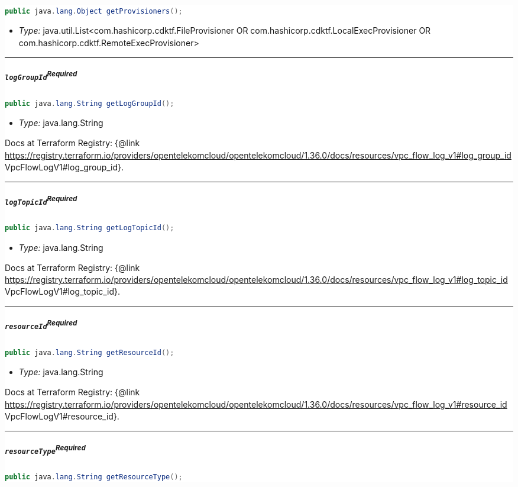 ```java
public java.lang.Object getProvisioners();
```

- *Type:* java.util.List<com.hashicorp.cdktf.FileProvisioner OR com.hashicorp.cdktf.LocalExecProvisioner OR com.hashicorp.cdktf.RemoteExecProvisioner>

---

##### `logGroupId`<sup>Required</sup> <a name="logGroupId" id="@cdktf/provider-opentelekomcloud.vpcFlowLogV1.VpcFlowLogV1Config.property.logGroupId"></a>

```java
public java.lang.String getLogGroupId();
```

- *Type:* java.lang.String

Docs at Terraform Registry: {@link https://registry.terraform.io/providers/opentelekomcloud/opentelekomcloud/1.36.0/docs/resources/vpc_flow_log_v1#log_group_id VpcFlowLogV1#log_group_id}.

---

##### `logTopicId`<sup>Required</sup> <a name="logTopicId" id="@cdktf/provider-opentelekomcloud.vpcFlowLogV1.VpcFlowLogV1Config.property.logTopicId"></a>

```java
public java.lang.String getLogTopicId();
```

- *Type:* java.lang.String

Docs at Terraform Registry: {@link https://registry.terraform.io/providers/opentelekomcloud/opentelekomcloud/1.36.0/docs/resources/vpc_flow_log_v1#log_topic_id VpcFlowLogV1#log_topic_id}.

---

##### `resourceId`<sup>Required</sup> <a name="resourceId" id="@cdktf/provider-opentelekomcloud.vpcFlowLogV1.VpcFlowLogV1Config.property.resourceId"></a>

```java
public java.lang.String getResourceId();
```

- *Type:* java.lang.String

Docs at Terraform Registry: {@link https://registry.terraform.io/providers/opentelekomcloud/opentelekomcloud/1.36.0/docs/resources/vpc_flow_log_v1#resource_id VpcFlowLogV1#resource_id}.

---

##### `resourceType`<sup>Required</sup> <a name="resourceType" id="@cdktf/provider-opentelekomcloud.vpcFlowLogV1.VpcFlowLogV1Config.property.resourceType"></a>

```java
public java.lang.String getResourceType();
```
